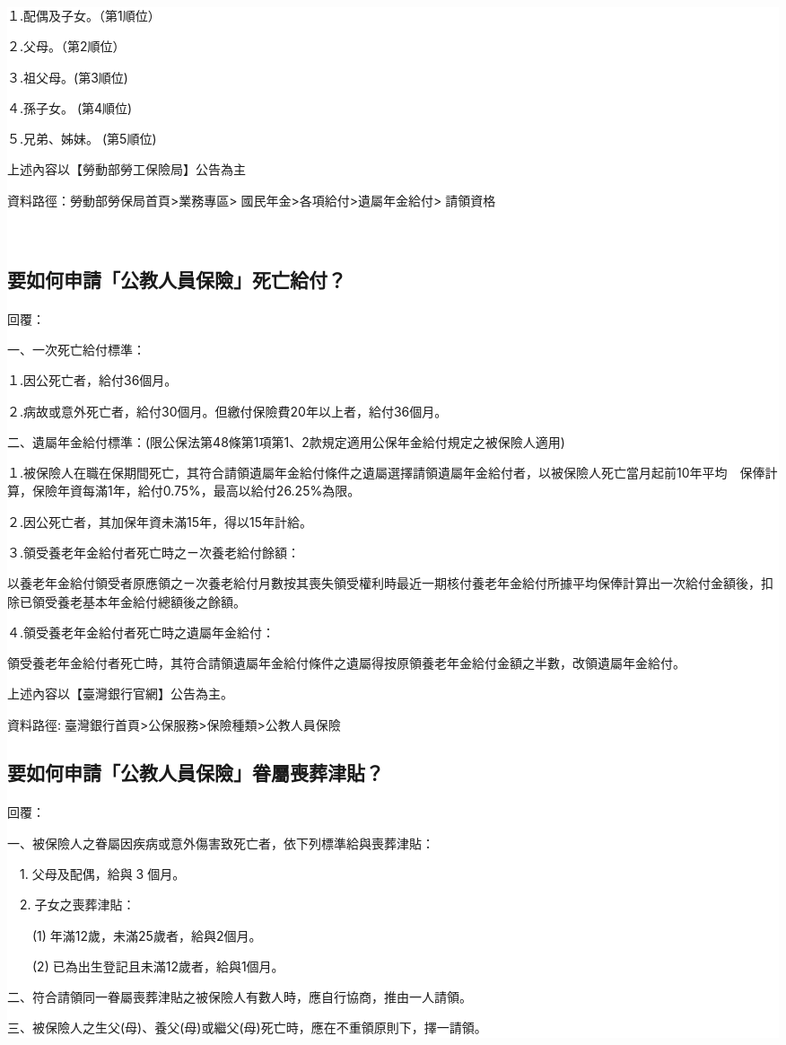 １.配偶及子女。（第1順位）

２.父母。（第2順位）

３.祖父母。(第3順位)

４.孫子女。 (第4順位)

５.兄弟、姊妹。 (第5順位)

上述內容以【勞動部勞工保險局】公告為主

資料路徑：勞動部勞保局首頁>業務專區> 國民年金>各項給付>遺屬年金給付> 請領資格

 

## 要如何申請「公教人員保險」死亡給付？

回覆：

一、一次死亡給付標準：

１.因公死亡者，給付36個月。

２.病故或意外死亡者，給付30個月。但繳付保險費20年以上者，給付36個月。

二、遺屬年金給付標準：(限公保法第48條第1項第1、2款規定適用公保年金給付規定之被保險人適用)

１.被保險人在職在保期間死亡，其符合請領遺屬年金給付條件之遺屬選擇請領遺屬年金給付者，以被保險人死亡當月起前10年平均　保俸計算，保險年資每滿1年，給付0.75%，最高以給付26.25%為限。

２.因公死亡者，其加保年資未滿15年，得以15年計給。

３.領受養老年金給付者死亡時之ㄧ次養老給付餘額：

以養老年金給付領受者原應領之ㄧ次養老給付月數按其喪失領受權利時最近一期核付養老年金給付所據平均保俸計算出一次給付金額後，扣除已領受養老基本年金給付總額後之餘額。

４.領受養老年金給付者死亡時之遺屬年金給付：

領受養老年金給付者死亡時，其符合請領遺屬年金給付條件之遺屬得按原領養老年金給付金額之半數，改領遺屬年金給付。

上述內容以【臺灣銀行官網】公告為主。 

資料路徑: 臺灣銀行首頁>公保服務>保險種類>公教人員保險 



## 要如何申請「公教人員保險」眷屬喪葬津貼？

回覆：

一、被保險人之眷屬因疾病或意外傷害致死亡者，依下列標準給與喪葬津貼：

　1. 父母及配偶，給與 3 個月。

　2. 子女之喪葬津貼：

　　(1) 年滿12歲，未滿25歲者，給與2個月。

　　(2) 已為出生登記且未滿12歲者，給與1個月。

二、符合請領同一眷屬喪葬津貼之被保險人有數人時，應自行協商，推由一人請領。

三、被保險人之生父(母)、養父(母)或繼父(母)死亡時，應在不重領原則下，擇一請領。
